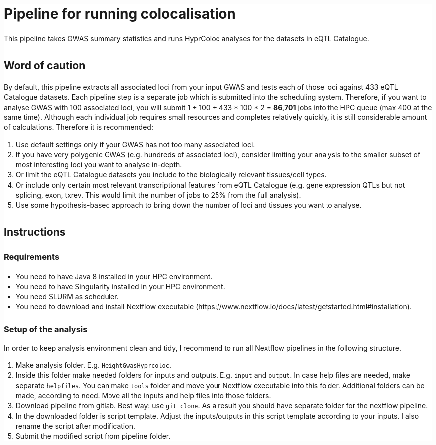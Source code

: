 # Pipeline for running colocalisation

This pipeline takes GWAS summary statistics and runs HyprColoc analyses for the datasets in eQTL Catalogue.

## Word of caution

By default, this pipeline extracts all associated loci from your input GWAS and tests each of those loci against 433 eQTL Catalogue datasets. Each pipeline step is a separate job which is submitted into the scheduling system. Therefore, if you want to analyse GWAS with 100 associated loci, you will submit 1 + 100 + 433 * 100 * 2 = **86,701** jobs into the HPC queue (max 400 at the same time). Although each individual job requires small resources and completes relatively quickly, it is still considerable amount of calculations. Therefore it is recommended:

1. Use default settings only if your GWAS has not too many associated loci.
2. If you have very polygenic GWAS (e.g. hundreds of associated loci), consider limiting your analysis to the smaller subset of most interesting loci you want to analyse in-depth.
3. Or limit the eQTL Catalogue datasets you include to the biologically relevant tissues/cell types.
4. Or include only certain most relevant transcriptional features from eQTL Catalogue (e.g. gene expression QTLs but not splicing, exon, txrev. This would limit the number of jobs to 25% from the full analysis).
5. Use some hypothesis-based approach to bring down the number of loci and tissues you want to analyse.

## Instructions

### Requirements

- You need to have Java 8 installed in your HPC environment.
- You need to have Singularity installed in your HPC environment.
- You need SLURM as scheduler.
- You need to download and install Nextflow executable (https://www.nextflow.io/docs/latest/getstarted.html#installation).

### Setup of the analysis

In order to keep analysis environment clean and tidy, I recommend to run all Nextflow pipelines in the following structure.

1. Make analysis folder. E.g. `HeightGwasHyprcoloc`.
2. Inside this folder make needed folders for inputs and outputs. E.g. `input` and `output`. In case help files are needed, make separate `helpfiles`. You can make `tools` folder and move your Nextflow executable into this folder. Additional folders can be made, according to need. Move all the inputs and help files into those folders.
3. Download pipeline from gitlab. Best way: use `git clone`. As a result you should have separate folder for the nextflow pipeline.
4. In the downloaded folder is script template. Adjust the inputs/outputs in this script template according to your inputs. I also rename the script after modification.
5. Submit the modified script from pipeline folder.
